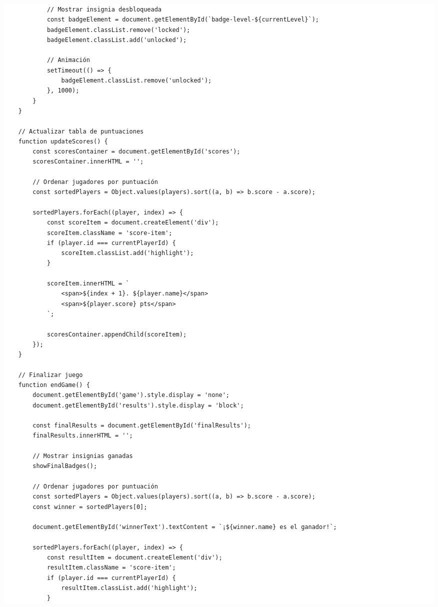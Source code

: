                 // Mostrar insignia desbloqueada
                const badgeElement = document.getElementById(`badge-level-${currentLevel}`);
                badgeElement.classList.remove('locked');
                badgeElement.classList.add('unlocked');
                
                // Animación
                setTimeout(() => {
                    badgeElement.classList.remove('unlocked');
                }, 1000);
            }
        }

        // Actualizar tabla de puntuaciones
        function updateScores() {
            const scoresContainer = document.getElementById('scores');
            scoresContainer.innerHTML = '';
            
            // Ordenar jugadores por puntuación
            const sortedPlayers = Object.values(players).sort((a, b) => b.score - a.score);
            
            sortedPlayers.forEach((player, index) => {
                const scoreItem = document.createElement('div');
                scoreItem.className = 'score-item';
                if (player.id === currentPlayerId) {
                    scoreItem.classList.add('highlight');
                }
                
                scoreItem.innerHTML = `
                    <span>${index + 1}. ${player.name}</span>
                    <span>${player.score} pts</span>
                `;
                
                scoresContainer.appendChild(scoreItem);
            });
        }

        // Finalizar juego
        function endGame() {
            document.getElementById('game').style.display = 'none';
            document.getElementById('results').style.display = 'block';
            
            const finalResults = document.getElementById('finalResults');
            finalResults.innerHTML = '';
            
            // Mostrar insignias ganadas
            showFinalBadges();
            
            // Ordenar jugadores por puntuación
            const sortedPlayers = Object.values(players).sort((a, b) => b.score - a.score);
            const winner = sortedPlayers[0];
            
            document.getElementById('winnerText').textContent = `¡${winner.name} es el ganador!`;
            
            sortedPlayers.forEach((player, index) => {
                const resultItem = document.createElement('div');
                resultItem.className = 'score-item';
                if (player.id === currentPlayerId) {
                    resultItem.classList.add('highlight');
                }
                